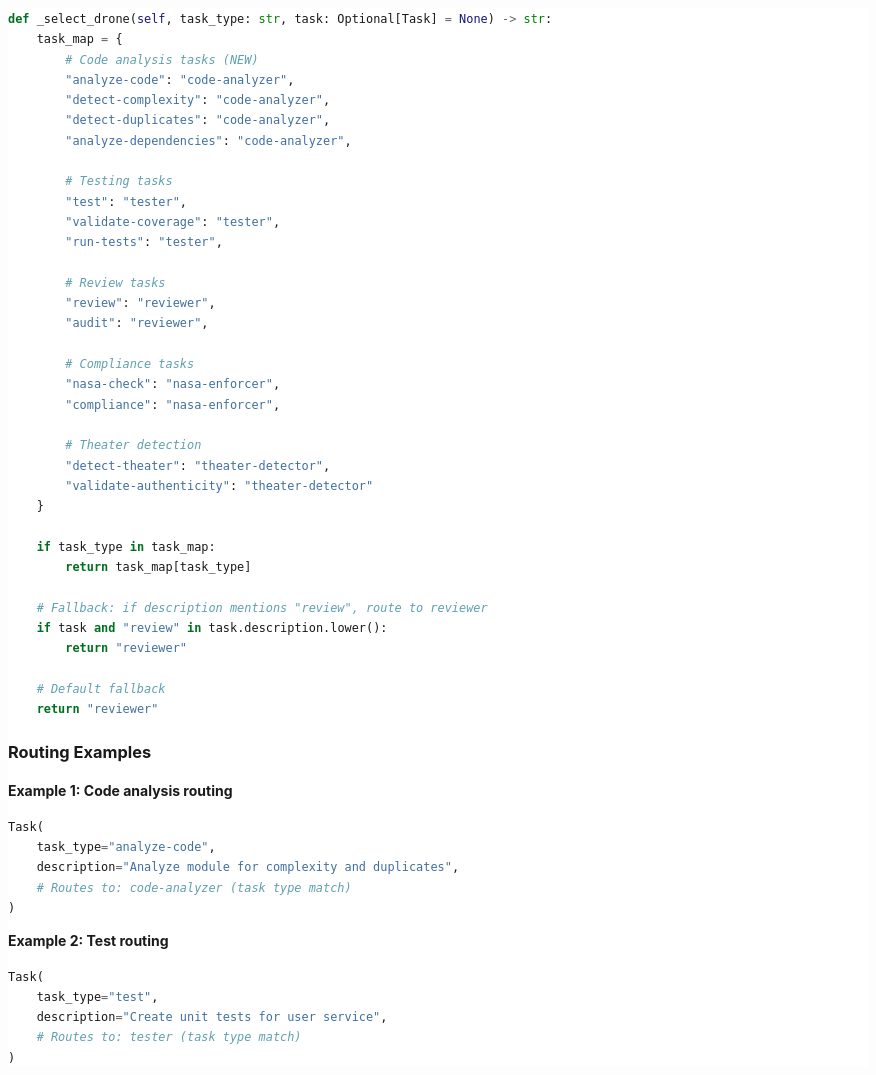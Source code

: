 ```python
def _select_drone(self, task_type: str, task: Optional[Task] = None) -> str:
    task_map = {
        # Code analysis tasks (NEW)
        "analyze-code": "code-analyzer",
        "detect-complexity": "code-analyzer",
        "detect-duplicates": "code-analyzer",
        "analyze-dependencies": "code-analyzer",

        # Testing tasks
        "test": "tester",
        "validate-coverage": "tester",
        "run-tests": "tester",

        # Review tasks
        "review": "reviewer",
        "audit": "reviewer",

        # Compliance tasks
        "nasa-check": "nasa-enforcer",
        "compliance": "nasa-enforcer",

        # Theater detection
        "detect-theater": "theater-detector",
        "validate-authenticity": "theater-detector"
    }

    if task_type in task_map:
        return task_map[task_type]

    # Fallback: if description mentions "review", route to reviewer
    if task and "review" in task.description.lower():
        return "reviewer"

    # Default fallback
    return "reviewer"
```

### Routing Examples

**Example 1: Code analysis routing**
```python
Task(
    task_type="analyze-code",
    description="Analyze module for complexity and duplicates",
    # Routes to: code-analyzer (task type match)
)
```

**Example 2: Test routing**
```python
Task(
    task_type="test",
    description="Create unit tests for user service",
    # Routes to: tester (task type match)
)
```
